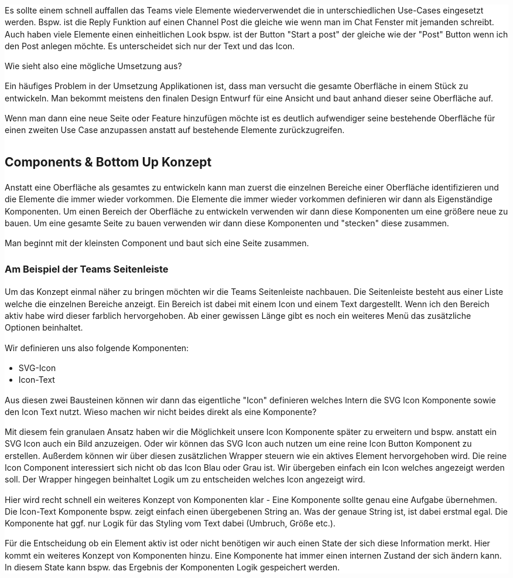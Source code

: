 Es sollte einem schnell auffallen das Teams viele Elemente wiederverwendet die in unterschiedlichen Use-Cases eingesetzt werden. Bspw. ist die Reply Funktion auf einen Channel Post die gleiche wie wenn man im Chat Fenster mit jemanden schreibt. Auch haben viele Elemente einen einheitlichen Look bspw. ist der Button "Start a post" der gleiche wie der "Post" Button wenn ich den Post anlegen möchte. Es unterscheidet sich nur der Text und das Icon.

Wie sieht also eine mögliche Umsetzung aus?

Ein häufiges Problem in der Umsetzung Applikationen ist, dass man versucht die gesamte Oberfläche in einem Stück zu entwickeln. Man bekommt meistens den finalen Design Entwurf für eine Ansicht und baut anhand dieser seine Oberfläche auf. 

Wenn man dann eine neue Seite oder Feature hinzufügen möchte ist es deutlich aufwendiger seine bestehende Oberfläche für einen zweiten Use Case anzupassen anstatt auf bestehende Elemente zurückzugreifen.

## Components & Bottom Up Konzept

Anstatt eine Oberfläche als gesamtes zu entwickeln kann man zuerst die einzelnen Bereiche einer Oberfläche identifizieren und die Elemente die immer wieder vorkommen. Die Elemente die immer wieder vorkommen definieren wir dann als Eigenständige Komponenten. Um einen Bereich der Oberfläche zu entwickeln verwenden wir dann diese Komponenten um eine größere neue zu bauen. Um eine gesamte Seite zu bauen verwenden wir dann diese Komponenten und "stecken" diese zusammen.

Man beginnt mit der kleinsten Component und baut sich eine Seite zusammen.

### Am Beispiel der Teams Seitenleiste

Um das Konzept einmal näher zu bringen möchten wir die Teams Seitenleiste nachbauen. Die Seitenleiste besteht aus einer Liste welche die einzelnen Bereiche anzeigt. Ein Bereich ist dabei mit einem Icon und einem Text dargestellt. Wenn ich den Bereich aktiv habe wird dieser farblich hervorgehoben. Ab einer gewissen Länge gibt es noch ein weiteres Menü das zusätzliche Optionen beinhaltet.

Wir definieren uns also folgende Komponenten:

- SVG-Icon
- Icon-Text

Aus diesen zwei Bausteinen können wir dann das eigentliche "Icon" definieren welches Intern die SVG Icon Komponente sowie den Icon Text nutzt. Wieso machen wir nicht beides direkt als eine Komponente?

Mit diesem fein granulaen Ansatz haben wir die Möglichkeit unsere Icon Komponente später zu erweitern und bspw. anstatt ein SVG Icon auch ein Bild anzuzeigen. Oder wir können das SVG Icon auch nutzen um eine reine Icon Button Komponent zu erstellen. Außerdem können wir über diesen zusätzlichen Wrapper steuern wie ein aktives Element hervorgehoben wird. Die reine Icon Component interessiert sich nicht ob das Icon Blau oder Grau ist. Wir übergeben einfach ein Icon welches angezeigt werden soll. Der Wrapper hingegen beinhaltet Logik um zu entscheiden welches Icon angezeigt wird.

Hier wird recht schnell ein weiteres Konzept von Komponenten klar - Eine Komponente sollte genau eine Aufgabe übernehmen. Die Icon-Text Komponente bspw. zeigt einfach einen übergebenen String an. Was der genaue String ist, ist dabei erstmal egal. Die Komponente hat ggf. nur Logik für das Styling vom Text dabei (Umbruch, Größe etc.).

Für die Entscheidung ob ein Element aktiv ist oder nicht benötigen wir auch einen State der sich diese Information merkt. Hier kommt ein weiteres Konzept von Komponenten hinzu. Eine Komponente hat immer einen internen Zustand der sich ändern kann. In diesem State kann bspw. das Ergebnis der Komponenten Logik gespeichert werden.
